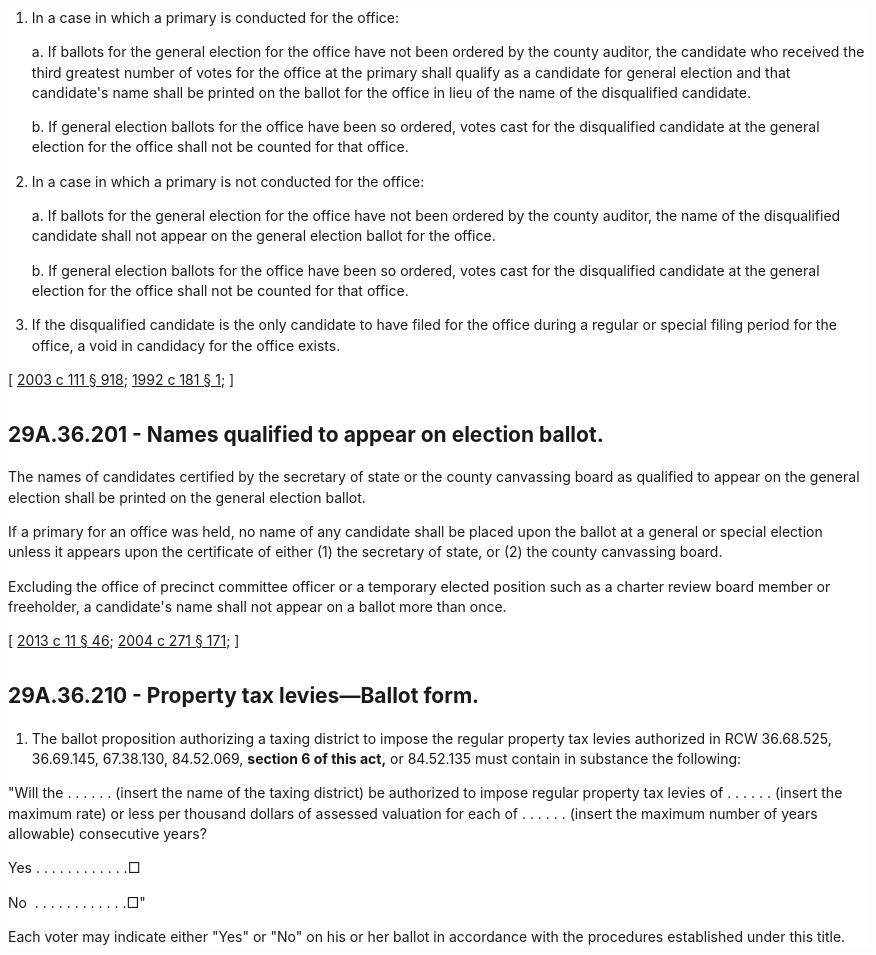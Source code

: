 1. In a case in which a primary is conducted for the office:

    a. If ballots for the general election for the office have not been ordered by the county auditor, the candidate who received the third greatest number of votes for the office at the primary shall qualify as a candidate for general election and that candidate's name shall be printed on the ballot for the office in lieu of the name of the disqualified candidate.

    b. If general election ballots for the office have been so ordered, votes cast for the disqualified candidate at the general election for the office shall not be counted for that office.

2. In a case in which a primary is not conducted for the office:

    a. If ballots for the general election for the office have not been ordered by the county auditor, the name of the disqualified candidate shall not appear on the general election ballot for the office.

    b. If general election ballots for the office have been so ordered, votes cast for the disqualified candidate at the general election for the office shall not be counted for that office.

3. If the disqualified candidate is the only candidate to have filed for the office during a regular or special filing period for the office, a void in candidacy for the office exists.

\[ [2003 c 111 § 918](http://lawfilesext.leg.wa.gov/biennium/2003-04/Pdf/Bills/Session%20Laws/Senate/5221-S.SL.pdf?cite=2003%20c%20111%20§%20918); [1992 c 181 § 1](http://lawfilesext.leg.wa.gov/biennium/1991-92/Pdf/Bills/Session%20Laws/House/2662.SL.pdf?cite=1992%20c%20181%20§%201); \]

## 29A.36.201 - Names qualified to appear on election ballot.
The names of candidates certified by the secretary of state or the county canvassing board as qualified to appear on the general election shall be printed on the general election ballot.

If a primary for an office was held, no name of any candidate shall be placed upon the ballot at a general or special election unless it appears upon the certificate of either (1) the secretary of state, or (2) the county canvassing board.

Excluding the office of precinct committee officer or a temporary elected position such as a charter review board member or freeholder, a candidate's name shall not appear on a ballot more than once.

\[ [2013 c 11 § 46](http://lawfilesext.leg.wa.gov/biennium/2013-14/Pdf/Bills/Session%20Laws/Senate/5518-S.SL.pdf?cite=2013%20c%2011%20§%2046); [2004 c 271 § 171](http://lawfilesext.leg.wa.gov/biennium/2003-04/Pdf/Bills/Session%20Laws/Senate/6453.SL.pdf?cite=2004%20c%20271%20§%20171); \]

## **29A.36.210 - Property tax levies—Ballot form.**
1. The ballot proposition authorizing a taxing district to impose the regular property tax levies authorized in RCW 36.68.525, 36.69.145, 67.38.130, 84.52.069, **section 6 of this act,** or 84.52.135 must contain in substance the following:

"Will the . . . . . . (insert the name of the taxing district) be authorized to impose regular property tax levies of . . . . . . (insert the maximum rate) or less per thousand dollars of assessed valuation for each of . . . . . . (insert the maximum number of years allowable) consecutive years?

Yes . . . . . . . . . . . .□

No  . . . . . . . . . . . .□"

Each voter may indicate either "Yes" or "No" on his or her ballot in accordance with the procedures established under this title.
